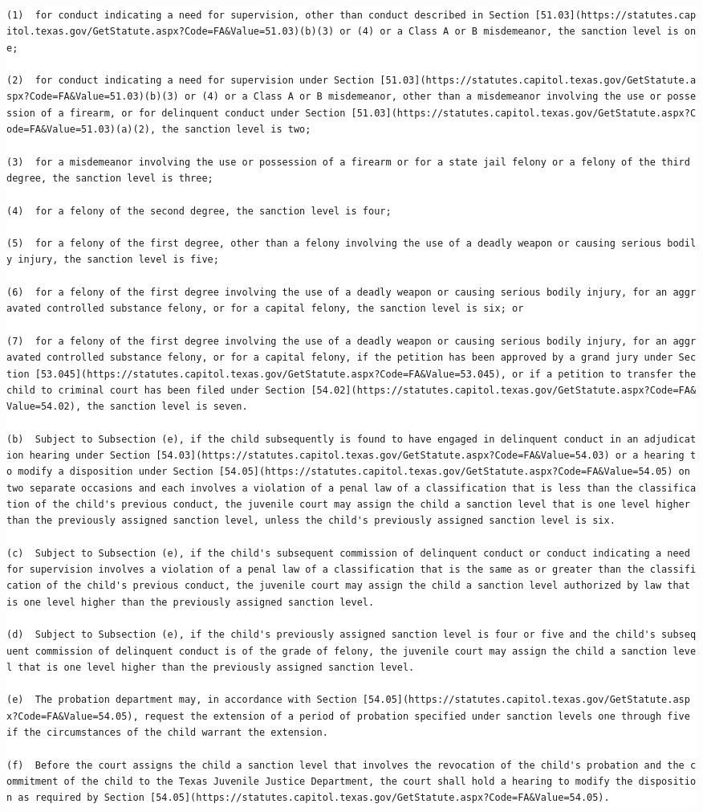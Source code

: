    (1)  for conduct indicating a need for supervision, other than conduct described in Section [51.03](https://statutes.capitol.texas.gov/GetStatute.aspx?Code=FA&Value=51.03)(b)(3) or (4) or a Class A or B misdemeanor, the sanction level is one;
    
    (2)  for conduct indicating a need for supervision under Section [51.03](https://statutes.capitol.texas.gov/GetStatute.aspx?Code=FA&Value=51.03)(b)(3) or (4) or a Class A or B misdemeanor, other than a misdemeanor involving the use or possession of a firearm, or for delinquent conduct under Section [51.03](https://statutes.capitol.texas.gov/GetStatute.aspx?Code=FA&Value=51.03)(a)(2), the sanction level is two;
    
    (3)  for a misdemeanor involving the use or possession of a firearm or for a state jail felony or a felony of the third degree, the sanction level is three;
    
    (4)  for a felony of the second degree, the sanction level is four;
    
    (5)  for a felony of the first degree, other than a felony involving the use of a deadly weapon or causing serious bodily injury, the sanction level is five;
    
    (6)  for a felony of the first degree involving the use of a deadly weapon or causing serious bodily injury, for an aggravated controlled substance felony, or for a capital felony, the sanction level is six; or
    
    (7)  for a felony of the first degree involving the use of a deadly weapon or causing serious bodily injury, for an aggravated controlled substance felony, or for a capital felony, if the petition has been approved by a grand jury under Section [53.045](https://statutes.capitol.texas.gov/GetStatute.aspx?Code=FA&Value=53.045), or if a petition to transfer the child to criminal court has been filed under Section [54.02](https://statutes.capitol.texas.gov/GetStatute.aspx?Code=FA&Value=54.02), the sanction level is seven.
    
    (b)  Subject to Subsection (e), if the child subsequently is found to have engaged in delinquent conduct in an adjudication hearing under Section [54.03](https://statutes.capitol.texas.gov/GetStatute.aspx?Code=FA&Value=54.03) or a hearing to modify a disposition under Section [54.05](https://statutes.capitol.texas.gov/GetStatute.aspx?Code=FA&Value=54.05) on two separate occasions and each involves a violation of a penal law of a classification that is less than the classification of the child's previous conduct, the juvenile court may assign the child a sanction level that is one level higher than the previously assigned sanction level, unless the child's previously assigned sanction level is six. 
    
    (c)  Subject to Subsection (e), if the child's subsequent commission of delinquent conduct or conduct indicating a need for supervision involves a violation of a penal law of a classification that is the same as or greater than the classification of the child's previous conduct, the juvenile court may assign the child a sanction level authorized by law that is one level higher than the previously assigned sanction level.
    
    (d)  Subject to Subsection (e), if the child's previously assigned sanction level is four or five and the child's subsequent commission of delinquent conduct is of the grade of felony, the juvenile court may assign the child a sanction level that is one level higher than the previously assigned sanction level.
    
    (e)  The probation department may, in accordance with Section [54.05](https://statutes.capitol.texas.gov/GetStatute.aspx?Code=FA&Value=54.05), request the extension of a period of probation specified under sanction levels one through five if the circumstances of the child warrant the extension.
    
    (f)  Before the court assigns the child a sanction level that involves the revocation of the child's probation and the commitment of the child to the Texas Juvenile Justice Department, the court shall hold a hearing to modify the disposition as required by Section [54.05](https://statutes.capitol.texas.gov/GetStatute.aspx?Code=FA&Value=54.05).
    